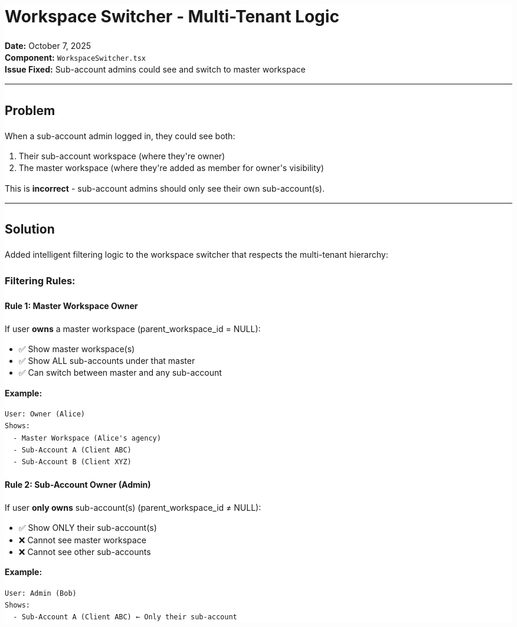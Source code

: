 # Workspace Switcher - Multi-Tenant Logic

**Date:** October 7, 2025  
**Component:** `WorkspaceSwitcher.tsx`  
**Issue Fixed:** Sub-account admins could see and switch to master workspace

---

## Problem

When a sub-account admin logged in, they could see both:
1. Their sub-account workspace (where they're owner)
2. The master workspace (where they're added as member for owner's visibility)

This is **incorrect** - sub-account admins should only see their own sub-account(s).

---

## Solution

Added intelligent filtering logic to the workspace switcher that respects the multi-tenant hierarchy:

### **Filtering Rules:**

#### **Rule 1: Master Workspace Owner**
If user **owns** a master workspace (parent_workspace_id = NULL):
- ✅ Show master workspace(s)
- ✅ Show ALL sub-accounts under that master
- ✅ Can switch between master and any sub-account

**Example:**
```
User: Owner (Alice)
Shows:
  - Master Workspace (Alice's agency)
  - Sub-Account A (Client ABC)
  - Sub-Account B (Client XYZ)
```

#### **Rule 2: Sub-Account Owner (Admin)**
If user **only owns** sub-account(s) (parent_workspace_id ≠ NULL):
- ✅ Show ONLY their sub-account(s)
- ❌ Cannot see master workspace
- ❌ Cannot see other sub-accounts

**Example:**
```
User: Admin (Bob)
Shows:
  - Sub-Account A (Client ABC) ← Only their sub-account
```
